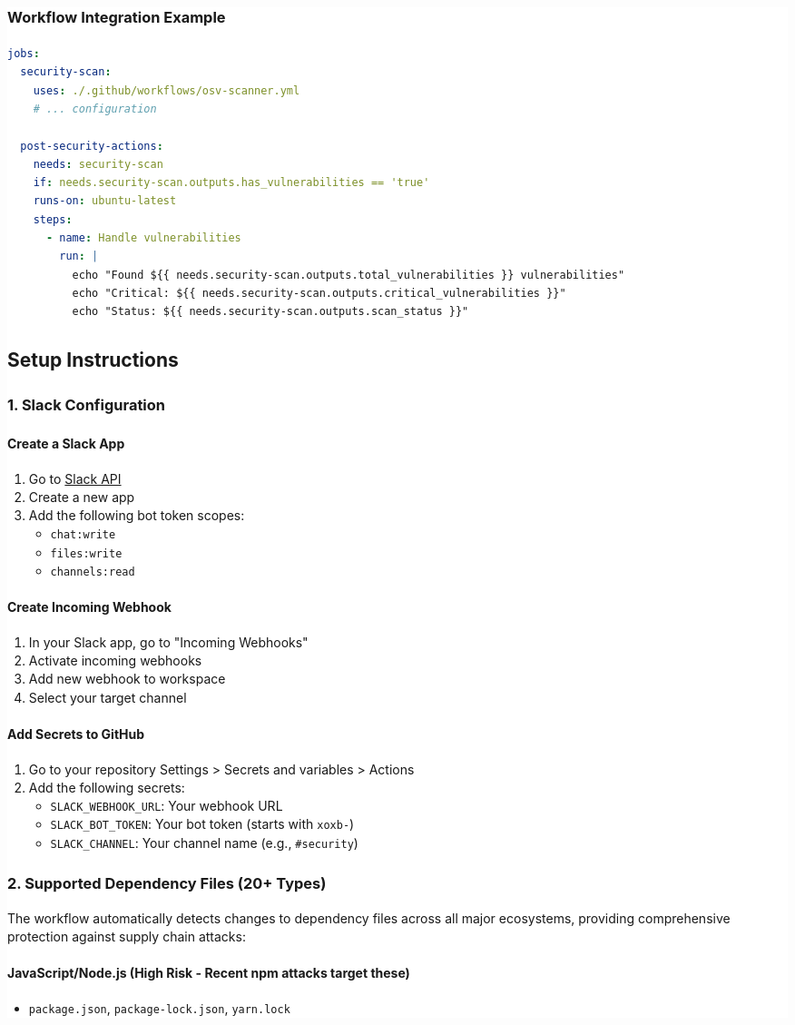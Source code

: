 ### Workflow Integration Example

```yaml
jobs:
  security-scan:
    uses: ./.github/workflows/osv-scanner.yml
    # ... configuration
  
  post-security-actions:
    needs: security-scan
    if: needs.security-scan.outputs.has_vulnerabilities == 'true'
    runs-on: ubuntu-latest
    steps:
      - name: Handle vulnerabilities
        run: |
          echo "Found ${{ needs.security-scan.outputs.total_vulnerabilities }} vulnerabilities"
          echo "Critical: ${{ needs.security-scan.outputs.critical_vulnerabilities }}"
          echo "Status: ${{ needs.security-scan.outputs.scan_status }}"
```

## Setup Instructions

### 1. Slack Configuration

#### Create a Slack App
1. Go to [Slack API](https://api.slack.com/apps)
2. Create a new app
3. Add the following bot token scopes:
   - `chat:write`
   - `files:write`
   - `channels:read`

#### Create Incoming Webhook
1. In your Slack app, go to "Incoming Webhooks"
2. Activate incoming webhooks
3. Add new webhook to workspace
4. Select your target channel

#### Add Secrets to GitHub
1. Go to your repository Settings > Secrets and variables > Actions
2. Add the following secrets:
   - `SLACK_WEBHOOK_URL`: Your webhook URL
   - `SLACK_BOT_TOKEN`: Your bot token (starts with `xoxb-`)
   - `SLACK_CHANNEL`: Your channel name (e.g., `#security`)

### 2. Supported Dependency Files (20+ Types)

The workflow automatically detects changes to dependency files across all major ecosystems, providing comprehensive protection against supply chain attacks:

#### **JavaScript/Node.js** (High Risk - Recent npm attacks target these)
- `package.json`, `package-lock.json`, `yarn.lock`

